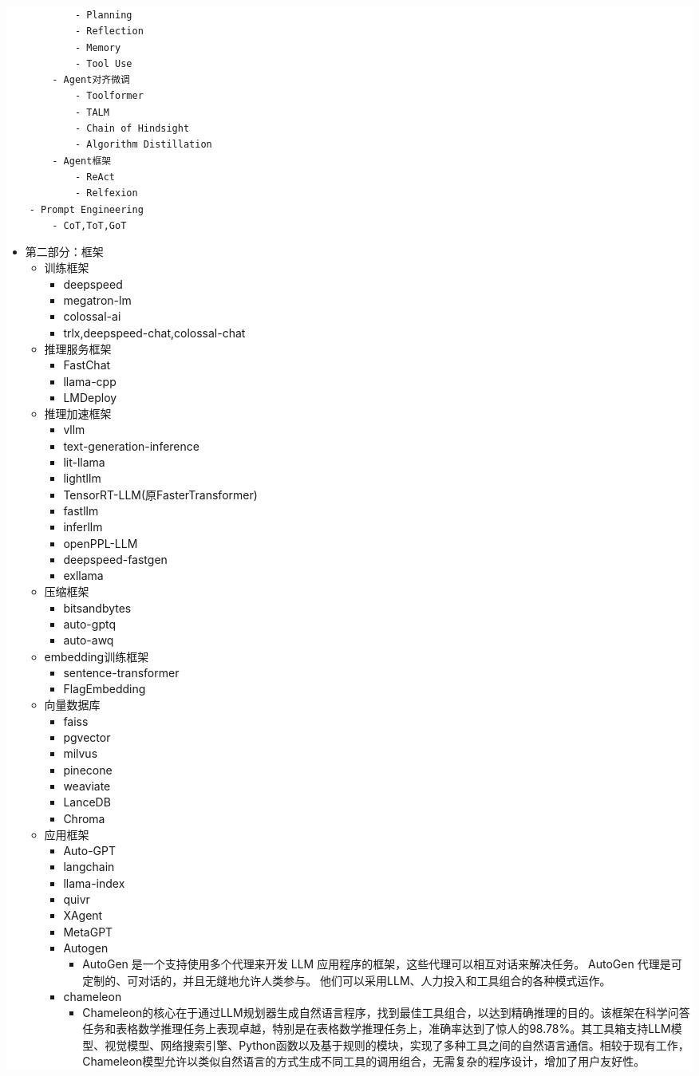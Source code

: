                 - Planning
                - Reflection
                - Memory
                - Tool Use
            - Agent对齐微调
                - Toolformer
                - TALM
                - Chain of Hindsight
                - Algorithm Distillation
            - Agent框架
                - ReAct
                - Relfexion
        - Prompt Engineering
            - CoT,ToT,GoT
- 第二部分：框架
    - 训练框架
        - deepspeed
        - megatron-lm
        - colossal-ai
        - trlx,deepspeed-chat,colossal-chat
    - 推理服务框架
        - FastChat
        - llama-cpp
        - LMDeploy
    - 推理加速框架
        - vllm
        - text-generation-inference
        - lit-llama
        - lightllm
        - TensorRT-LLM(原FasterTransformer)
        - fastllm
        - inferllm
        - openPPL-LLM
        - deepspeed-fastgen
        - exllama
    - 压缩框架
        - bitsandbytes
        - auto-gptq
        - auto-awq
    - embedding训练框架
        - sentence-transformer
        - FlagEmbedding
    - 向量数据库 
        - faiss
        - pgvector
        - milvus
        - pinecone
        - weaviate
        - LanceDB
        - Chroma
    - 应用框架
        - Auto-GPT
        - langchain
        - llama-index
        - quivr
        - XAgent
        - MetaGPT
        - Autogen
            - AutoGen 是一个支持使用多个代理来开发 LLM 应用程序的框架，这些代理可以相互对话来解决任务。 AutoGen 代理是可定制的、可对话的，并且无缝地允许人类参与。 他们可以采用LLM、人力投入和工具组合的各种模式运作。
        - chameleon
            - Chameleon的核心在于通过LLM规划器生成自然语言程序，找到最佳工具组合，以达到精确推理的目的。该框架在科学问答任务和表格数学推理任务上表现卓越，特别是在表格数学推理任务上，准确率达到了惊人的98.78%。其工具箱支持LLM模型、视觉模型、网络搜索引擎、Python函数以及基于规则的模块，实现了多种工具之间的自然语言通信。相较于现有工作，Chameleon模型允许以类似自然语言的方式生成不同工具的调用组合，无需复杂的程序设计，增加了用户友好性。